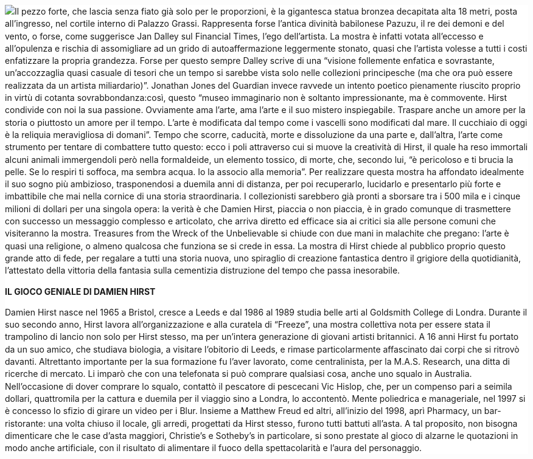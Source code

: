![](https://progressonline.it/wp-content/uploads/2017/10/5408-300x180.jpg)Il pezzo forte, che lascia senza fiato già solo per le proporzioni, è la gigantesca statua bronzea decapitata alta 18 metri, posta all’ingresso, nel cortile interno di Palazzo Grassi. Rappresenta forse l’antica divinità babilonese Pazuzu, il re dei demoni e del vento, o forse, come suggerisce Jan Dalley sul Financial Times, l’ego dell’artista. La mostra è infatti votata all’eccesso e all’opulenza e rischia di assomigliare ad un grido di autoaffermazione leggermente stonato, quasi che l’artista volesse a tutti i costi enfatizzare la propria grandezza. Forse per questo sempre Dalley scrive di una “visione follemente enfatica e sovrastante, un’accozzaglia quasi casuale di tesori che un tempo si sarebbe vista solo nelle collezioni principesche (ma che ora può essere realizzata da un artista miliardario)”. Jonathan Jones del Guardian invece ravvede un intento poetico pienamente riuscito proprio in virtù di cotanta sovrabbondanza:così, questo “museo immaginario non è soltanto impressionante, ma è commovente. Hirst condivide con noi la sua passione. Ovviamente ama l’arte, ama l’arte e il suo mistero inspiegabile. Traspare anche un amore per la storia o piuttosto un amore per il tempo. L’arte è modificata dal tempo come i vascelli sono modificati dal mare. Il cucchiaio di oggi è la reliquia meravigliosa di domani”. Tempo che scorre, caducità, morte e dissoluzione da una parte e, dall’altra, l’arte come strumento per tentare di combattere tutto questo: ecco i poli attraverso cui si muove la creatività di Hirst, il quale ha reso immortali alcuni animali immergendoli però nella formaldeide, un elemento tossico, di morte, che, secondo lui, “è pericoloso e ti brucia la pelle. Se lo respiri ti soffoca, ma sembra acqua. Io la associo alla memoria”. Per realizzare questa mostra ha affondato idealmente il suo sogno più ambizioso, trasponendosi a duemila anni di distanza, per poi recuperarlo, lucidarlo e presentarlo più forte e imbattibile che mai nella cornice di una storia straordinaria. I collezionisti sarebbero già pronti a sborsare tra i 500 mila e i cinque milioni di dollari per una singola opera: la verità è che Damien Hirst, piaccia o non piaccia, è in grado comunque di trasmettere con successo un messaggio complesso e articolato, che arriva diretto ed efficace sia ai critici sia alle persone comuni che visiteranno la mostra. Treasures from the Wreck of the Unbelievable si chiude con due mani in malachite che pregano: l’arte è quasi una religione, o almeno qualcosa che funziona se si crede in essa. La mostra di Hirst chiede al pubblico proprio questo grande atto di fede, per regalare a tutti una storia nuova, uno spiraglio di creazione fantastica dentro il grigiore della quotidianità, l’attestato della vittoria della fantasia sulla cementizia distruzione del tempo che passa inesorabile.

**IL GIOCO GENIALE DI DAMIEN HIRST**

Damien Hirst nasce nel 1965 a Bristol, cresce a Leeds e dal 1986 al 1989 studia belle arti al Goldsmith College di Londra. Durante il suo secondo anno, Hirst lavora all’organizzazione e alla curatela di “Freeze”, una mostra collettiva nota per essere stata il trampolino di lancio non solo per Hirst stesso, ma per un’intera generazione di giovani artisti britannici. A 16 anni Hirst fu portato da un suo amico, che studiava biologia, a visitare l’obitorio di Leeds, e rimase particolarmente affascinato dai corpi che si ritrovò davanti. Altrettanto importante per la sua formazione fu l’aver lavorato, come centralinista, per la M.A.S. Research, una ditta di ricerche di mercato. Li imparò che con una telefonata si può comprare qualsiasi cosa, anche uno squalo in Australia. Nell’occasione di dover comprare lo squalo, contattò il pescatore di pescecani Vic Hislop, che, per un compenso pari a seimila dollari, quattromila per la cattura e duemila per il viaggio sino a Londra, lo accontentò. Mente poliedrica e manageriale, nel 1997 si è concesso lo sfizio di girare un video per i Blur. Insieme a Matthew Freud ed altri, all’inizio del 1998, aprì Pharmacy, un bar-ristorante: una volta chiuso il locale, gli arredi, progettati da Hirst stesso, furono tutti battuti all’asta. A tal proposito, non bisogna dimenticare che le case d’asta maggiori, Christie’s e Sotheby’s in particolare, si sono prestate al gioco di alzarne le quotazioni in modo anche artificiale, con il risultato di alimentare il fuoco della spettacolarità e l’aura del personaggio.
